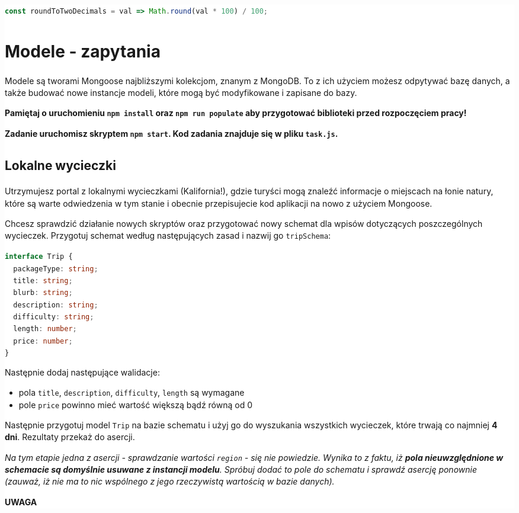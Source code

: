 ```javascript
const roundToTwoDecimals = val => Math.round(val * 100) / 100;
```

# Modele - zapytania

Modele są tworami Mongoose najbliższymi kolekcjom, znanym z MongoDB. To z ich użyciem możesz odpytywać bazę danych,
a także budować nowe instancje modeli, które mogą być modyfikowane i zapisane do bazy.

**Pamiętaj o uruchomieniu `npm install` oraz `npm run populate` aby przygotować biblioteki przed rozpoczęciem pracy!**

**Zadanie uruchomisz skryptem `npm start`. Kod zadania znajduje się w pliku `task.js`.**

## Lokalne wycieczki

Utrzymujesz portal z lokalnymi wycieczkami (Kalifornia!), gdzie turyści mogą znaleźć informacje o miejscach na łonie natury,
które są warte odwiedzenia w tym stanie i obecnie przepisujecie kod aplikacji na nowo z użyciem Mongoose.

Chcesz sprawdzić działanie nowych skryptów oraz przygotować nowy schemat dla wpisów dotyczących poszczególnych wycieczek.
Przygotuj schemat według następujących zasad i nazwij go `tripSchema`:

```typescript
interface Trip {
  packageType: string;
  title: string;
  blurb: string;
  description: string;
  difficulty: string;
  length: number;
  price: number;
}
```

Następnie dodaj następujące walidacje:

- pola `title`, `description`, `difficulty`, `length` są wymagane
- pole `price` powinno mieć wartość większą bądź równą od 0

Następnie przygotuj model `Trip` na bazie schematu i użyj go do wyszukania wszystkich wycieczek, które trwają co najmniej **4 dni**. 
Rezultaty przekaż do asercji.

*Na tym etapie jedna z asercji - sprawdzanie wartości `region` - się nie powiedzie. Wynika to z faktu, iż **pola nieuwzględnione
w schemacie są domyślnie usuwane z instancji modelu**. 
Spróbuj dodać to pole do schematu i sprawdź asercję ponownie (zauważ, iż nie ma to nic wspólnego z jego rzeczywistą wartością w bazie danych).*

**UWAGA**
